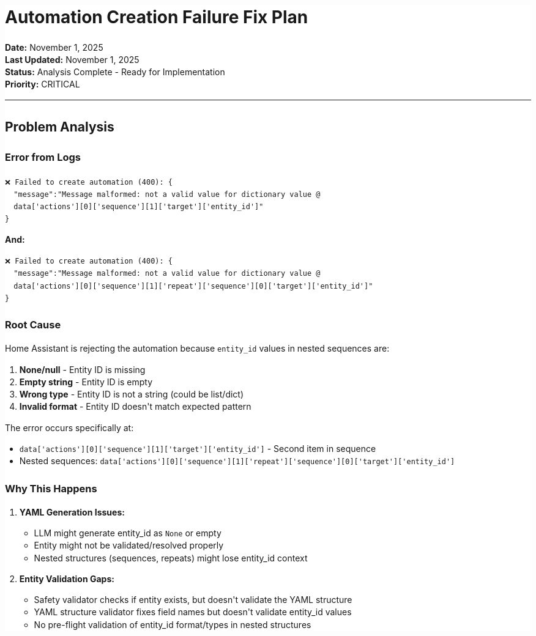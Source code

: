 # Automation Creation Failure Fix Plan

**Date:** November 1, 2025  
**Last Updated:** November 1, 2025  
**Status:** Analysis Complete - Ready for Implementation  
**Priority:** CRITICAL

---

## Problem Analysis

### Error from Logs

```
❌ Failed to create automation (400): {
  "message":"Message malformed: not a valid value for dictionary value @ 
  data['actions'][0]['sequence'][1]['target']['entity_id']"
}
```

**And:**

```
❌ Failed to create automation (400): {
  "message":"Message malformed: not a valid value for dictionary value @ 
  data['actions'][0]['sequence'][1]['repeat']['sequence'][0]['target']['entity_id']"
}
```

### Root Cause

Home Assistant is rejecting the automation because `entity_id` values in nested sequences are:
1. **None/null** - Entity ID is missing
2. **Empty string** - Entity ID is empty
3. **Wrong type** - Entity ID is not a string (could be list/dict)
4. **Invalid format** - Entity ID doesn't match expected pattern

The error occurs specifically at:
- `data['actions'][0]['sequence'][1]['target']['entity_id']` - Second item in sequence
- Nested sequences: `data['actions'][0]['sequence'][1]['repeat']['sequence'][0]['target']['entity_id']`

### Why This Happens

1. **YAML Generation Issues:**
   - LLM might generate entity_id as `None` or empty
   - Entity might not be validated/resolved properly
   - Nested structures (sequences, repeats) might lose entity_id context

2. **Entity Validation Gaps:**
   - Safety validator checks if entity exists, but doesn't validate the YAML structure
   - YAML structure validator fixes field names but doesn't validate entity_id values
   - No pre-flight validation of entity_id format/types in nested structures
